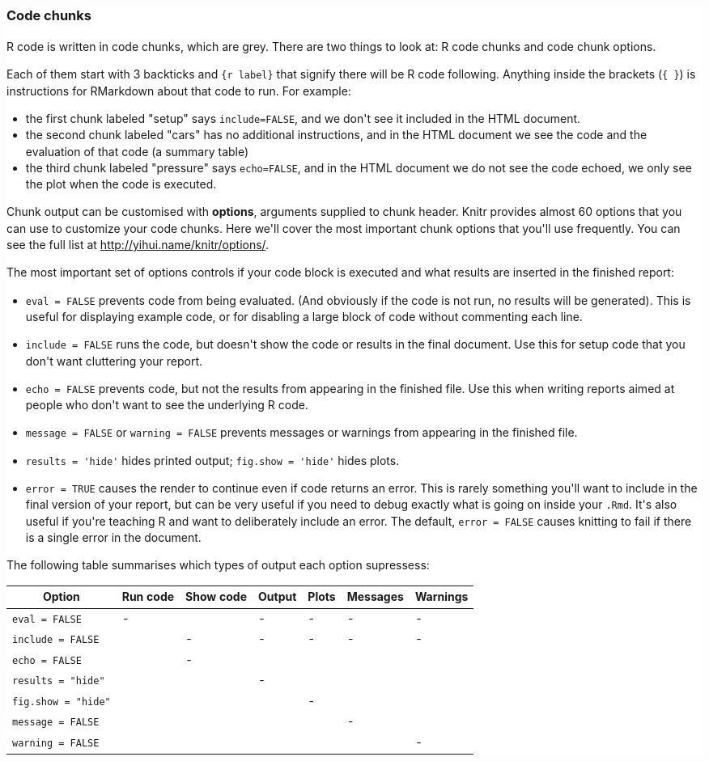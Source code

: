 ### Code chunks

R code is written in code chunks, which are grey. There are two things to look at: R code chunks and code chunk options.

Each of them start with 3 backticks and `{r label}` that signify there will be R code following. Anything inside the brackets (`{ }`) is instructions for RMarkdown about that code to run. For example:

- the first chunk labeled "setup" says `include=FALSE`, and we don't see it included in the HTML document. 
- the second chunk labeled "cars" has no additional instructions, and in the HTML document we see the code and the evaluation of that code (a summary table)
- the third chunk labeled "pressure" says `echo=FALSE`, and in the HTML document we do not see the code echoed, we only see the plot when the code is executed.

Chunk output can be customised with __options__, arguments supplied to chunk header. Knitr provides almost 60 options that you can use to customize your code chunks. Here we'll cover the most important chunk options that you'll use frequently. You can see the full list at <http://yihui.name/knitr/options/>. 

The most important set of options controls if your code block is executed and what results are inserted in the finished report:
  
*   `eval = FALSE` prevents code from being evaluated. (And obviously if the
    code is not run, no results will be generated). This is useful for 
    displaying example code, or for disabling a large block of code without 
    commenting each line.

*   `include = FALSE` runs the code, but doesn't show the code or results 
    in the final document. Use this for setup code that you don't want
    cluttering your report.

*   `echo = FALSE` prevents code, but not the results from appearing in the 
    finished file. Use this when writing reports aimed at people who don't
    want to see the underlying R code.
    
*   `message = FALSE` or `warning = FALSE` prevents messages or warnings 
    from appearing in the finished file.

*   `results = 'hide'` hides printed output; `fig.show = 'hide'` hides
    plots.

*   `error = TRUE` causes the render to continue even if code returns an error.
    This is rarely something you'll want to include in the final version
    of your report, but can be very useful if you need to debug exactly
    what is going on inside your `.Rmd`. It's also useful if you're teaching R
    and want to deliberately include an error. The default, `error = FALSE` causes 
    knitting to fail if there is a single error in the document.
    
The following table summarises which types of output each option supressess:

Option             | Run code | Show code | Output | Plots | Messages | Warnings 
-------------------|----------|-----------|--------|-------|----------|---------
`eval = FALSE`     | -        |           | -      | -     | -        | -
`include = FALSE`  |          | -         | -      | -     | -        | -
`echo = FALSE`     |          | -         |        |       |          |
`results = "hide"` |          |           | -      |       |          | 
`fig.show = "hide"`|          |           |        | -     |          |
`message = FALSE`  |          |           |        |       | -        |
`warning = FALSE`  |          |           |        |       |          | -
